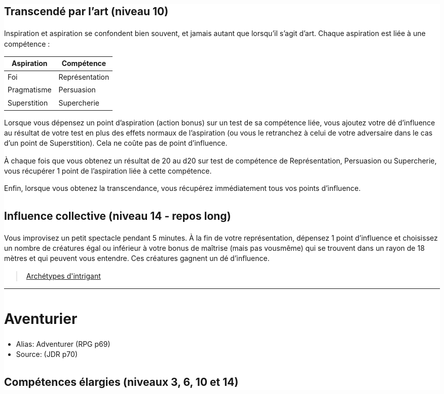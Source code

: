 ## Transcendé par l’art (niveau 10)



Inspiration et aspiration se confondent bien souvent, et jamais autant que lorsqu’il s’agit d’art. Chaque aspiration est liée à une compétence :

|Aspiration|Compétence|
|---|---|
|Foi|Représentation|
|Pragmatisme|Persuasion|
|Superstition|Supercherie|

Lorsque vous dépensez un point d’aspiration (action bonus) sur un test de sa compétence liée, vous ajoutez votre dé d’influence au résultat de votre test en plus des effets normaux de l’aspiration (ou vous le retranchez à celui de votre adversaire dans le cas d’un point de Superstition). Cela ne coûte pas de point d’influence.

À chaque fois que vous obtenez un résultat de 20 au d20 sur test de compétence de Représentation, Persuasion ou Supercherie, vous récupérer 1 point de l’aspiration liée à cette compétence.

Enfin, lorsque vous obtenez la transcendance, vous récupérez immédiatement tous vos points d’influence.







## Influence collective (niveau 14 - repos long)



Vous improvisez un petit spectacle pendant 5 minutes. À la fin de votre représentation, dépensez 1 point d’influence et choisissez un nombre de créatures égal ou inférieur à votre bonus de maîtrise (mais pas vousmême) qui se trouvent dans un rayon de 18 mètres et qui peuvent vous entendre. Ces créatures gagnent un dé d’influence.










> [Archétypes d'intrigant](class_scheming_fr.md#archétypes-dintrigant)

---

# Aventurier

- Alias: Adventurer (RPG p69)
- Source: (JDR p70)



## Compétences élargies (niveaux 3, 6, 10 et 14)

